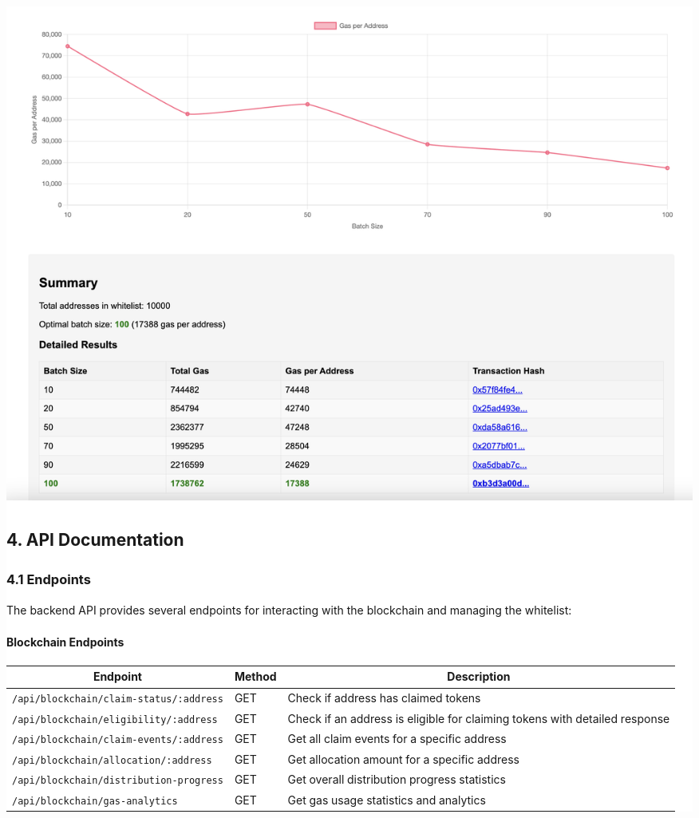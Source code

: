 ![](./doc/gas-benchmark.png)

## 4. API Documentation

### 4.1 Endpoints

The backend API provides several endpoints for interacting with the blockchain and managing the whitelist:

#### Blockchain Endpoints

| Endpoint | Method | Description |
|----------|--------|-------------|
| `/api/blockchain/claim-status/:address` | GET | Check if address has claimed tokens |
| `/api/blockchain/eligibility/:address` | GET | Check if an address is eligible for claiming tokens with detailed response |
| `/api/blockchain/claim-events/:address` | GET | Get all claim events for a specific address |
| `/api/blockchain/allocation/:address` | GET | Get allocation amount for a specific address |
| `/api/blockchain/distribution-progress` | GET | Get overall distribution progress statistics |
| `/api/blockchain/gas-analytics` | GET | Get gas usage statistics and analytics |
